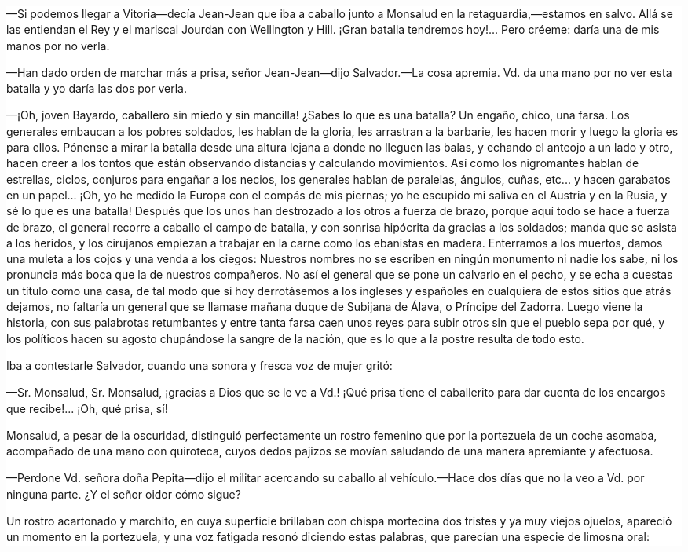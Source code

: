 —Si podemos llegar a Vitoria—decía Jean-Jean que iba a caballo junto a
Monsalud en la retaguardia,—estamos en salvo. Allá se las entiendan el Rey
y el mariscal Jourdan con Wellington y Hill. ¡Gran batalla tendremos hoy!...
Pero créeme: daría una de mis manos por no verla.

—Han dado orden de marchar más a prisa, señor Jean-Jean—dijo
Salvador.—La cosa apremia. Vd. da una mano por no ver esta batalla y yo
daría las dos por verla.

—¡Oh, joven Bayardo, caballero sin miedo y sin mancilla! ¿Sabes lo que es
una batalla? Un engaño, chico, una farsa. Los generales embaucan a los pobres
soldados, les hablan de la gloria, les arrastran a la barbarie, les hacen
morir y luego la gloria es para ellos. Pónense a mirar la batalla desde una
altura lejana a donde no lleguen las balas, y echando el anteojo a un lado y
otro, hacen creer a los tontos que están observando distancias y calculando
movimientos. Así como los nigromantes hablan de estrellas, ciclos, conjuros
para engañar a los necios, los generales hablan de paralelas,  ángulos,
cuñas, etc... y hacen garabatos en un papel... ¡Oh, yo he medido la Europa
con el compás de mis piernas; yo he escupido mi saliva en el Austria y en
la Rusia, y sé lo que es una batalla! Después que los unos han destrozado
a los otros a fuerza de brazo, porque aquí todo se hace a fuerza de brazo,
el general recorre a caballo el campo de batalla, y con sonrisa hipócrita da
gracias a los soldados; manda que se asista a los heridos, y los cirujanos
empiezan a trabajar en la carne como los ebanistas en madera. Enterramos a
los muertos, damos una muleta a los cojos y una venda a los ciegos: Nuestros
nombres no se escriben en ningún monumento ni nadie los sabe, ni los pronuncia
más boca que la de nuestros compañeros. No así el general que se pone
un calvario en el pecho, y se echa a cuestas un título como una casa, de
tal modo que si hoy derrotásemos a los ingleses y españoles en cualquiera
de estos sitios que atrás dejamos, no faltaría un general que se llamase
mañana duque de Subijana de Álava, o Príncipe del Zadorra. Luego viene
la historia, con sus palabrotas retumbantes y entre tanta farsa caen unos
reyes para subir otros sin que el pueblo sepa por qué, y los políticos
hacen su agosto chupándose la sangre de la nación, que  es lo que a la
postre resulta de todo esto.

Iba a contestarle Salvador, cuando una sonora y fresca voz de mujer gritó:

—Sr. Monsalud, Sr. Monsalud, ¡gracias a Dios que se le ve a Vd.! ¡Qué
prisa tiene el caballerito para dar cuenta de los encargos que recibe!... ¡Oh,
qué prisa, sí!

Monsalud, a pesar de la oscuridad, distinguió perfectamente un rostro
femenino que por la portezuela de un coche asomaba, acompañado de una
mano con quiroteca, cuyos dedos pajizos se movían saludando de una manera
apremiante y afectuosa.

—Perdone Vd. señora doña Pepita—dijo el militar acercando su caballo
al vehículo.—Hace dos días que no la veo a Vd. por ninguna parte. ¿Y
el señor oidor cómo sigue?

Un rostro acartonado y marchito, en cuya superficie brillaban con chispa
mortecina dos tristes y ya muy viejos ojuelos, apareció un momento en la
portezuela, y una voz fatigada resonó diciendo estas palabras, que parecían
una especie de limosna oral:

